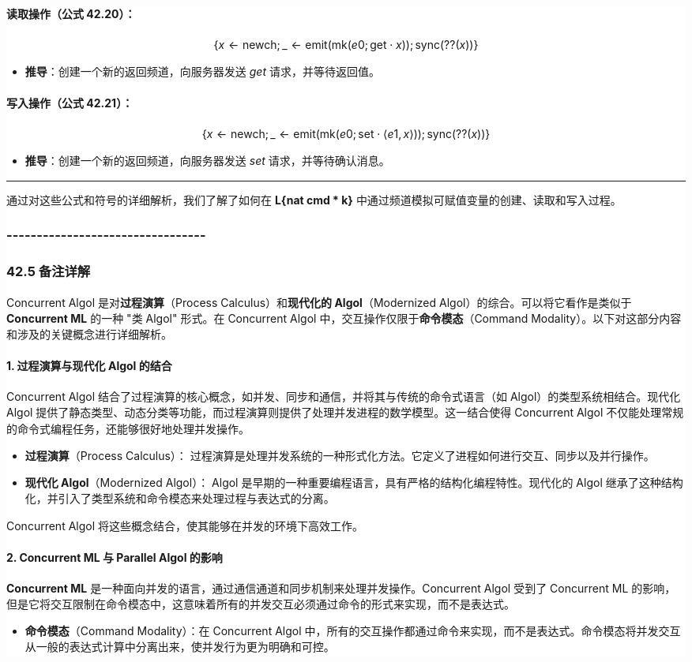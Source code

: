 #### 读取操作（公式 42.20）：
$$
\{ x \leftarrow \text{newch} ; \, \_ \leftarrow \text{emit}(\text{mk}(e0; \text{get} \cdot x)) ; \, \text{sync}(?? (x)) \}
$$
- **推导**：创建一个新的返回频道，向服务器发送 $get$ 请求，并等待返回值。

#### 写入操作（公式 42.21）：
$$
\{ x \leftarrow \text{newch} ; \, \_ \leftarrow \text{emit}(\text{mk}(e0; \text{set} \cdot \langle e1, x \rangle)) ; \, \text{sync}(?? (x)) \}
$$
- **推导**：创建一个新的返回频道，向服务器发送 $set$ 请求，并等待确认消息。

---

通过对这些公式和符号的详细解析，我们了解了如何在 **L{nat cmd * k}** 中通过频道模拟可赋值变量的创建、读取和写入过程。

### ---------------------------------

### 42.5 备注详解

Concurrent Algol 是对**过程演算**（Process Calculus）和**现代化的 Algol**（Modernized Algol）的综合。可以将它看作是类似于 **Concurrent ML** 的一种 "类 Algol" 形式。在 Concurrent Algol 中，交互操作仅限于**命令模态**（Command Modality）。以下对这部分内容和涉及的关键概念进行详细解析。

#### 1. **过程演算与现代化 Algol 的结合**

Concurrent Algol 结合了过程演算的核心概念，如并发、同步和通信，并将其与传统的命令式语言（如 Algol）的类型系统相结合。现代化 Algol 提供了静态类型、动态分类等功能，而过程演算则提供了处理并发进程的数学模型。这一结合使得 Concurrent Algol 不仅能处理常规的命令式编程任务，还能够很好地处理并发操作。

- **过程演算**（Process Calculus）：
  过程演算是处理并发系统的一种形式化方法。它定义了进程如何进行交互、同步以及并行操作。

- **现代化 Algol**（Modernized Algol）：
  Algol 是早期的一种重要编程语言，具有严格的结构化编程特性。现代化的 Algol 继承了这种结构化，并引入了类型系统和命令模态来处理过程与表达式的分离。

Concurrent Algol 将这些概念结合，使其能够在并发的环境下高效工作。

#### 2. **Concurrent ML 与 Parallel Algol 的影响**

**Concurrent ML** 是一种面向并发的语言，通过通信通道和同步机制来处理并发操作。Concurrent Algol 受到了 Concurrent ML 的影响，但是它将交互限制在命令模态中，这意味着所有的并发交互必须通过命令的形式来实现，而不是表达式。

- **命令模态**（Command Modality）：在 Concurrent Algol 中，所有的交互操作都通过命令来实现，而不是表达式。命令模态将并发交互从一般的表达式计算中分离出来，使并发行为更为明确和可控。
